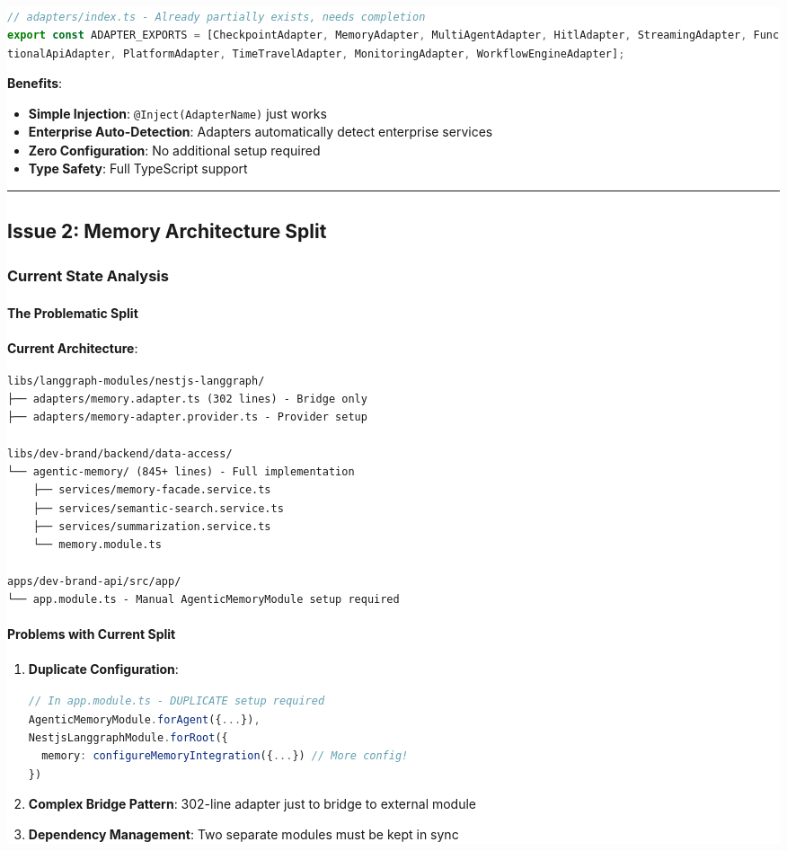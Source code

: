 ```typescript
// adapters/index.ts - Already partially exists, needs completion
export const ADAPTER_EXPORTS = [CheckpointAdapter, MemoryAdapter, MultiAgentAdapter, HitlAdapter, StreamingAdapter, FunctionalApiAdapter, PlatformAdapter, TimeTravelAdapter, MonitoringAdapter, WorkflowEngineAdapter];
```

**Benefits**:

- **Simple Injection**: `@Inject(AdapterName)` just works
- **Enterprise Auto-Detection**: Adapters automatically detect enterprise services
- **Zero Configuration**: No additional setup required
- **Type Safety**: Full TypeScript support

---

## Issue 2: Memory Architecture Split

### Current State Analysis

#### The Problematic Split

**Current Architecture**:

```
libs/langgraph-modules/nestjs-langgraph/
├── adapters/memory.adapter.ts (302 lines) - Bridge only
├── adapters/memory-adapter.provider.ts - Provider setup

libs/dev-brand/backend/data-access/
└── agentic-memory/ (845+ lines) - Full implementation
    ├── services/memory-facade.service.ts
    ├── services/semantic-search.service.ts
    ├── services/summarization.service.ts
    └── memory.module.ts

apps/dev-brand-api/src/app/
└── app.module.ts - Manual AgenticMemoryModule setup required
```

#### Problems with Current Split

1. **Duplicate Configuration**:

   ```typescript
   // In app.module.ts - DUPLICATE setup required
   AgenticMemoryModule.forAgent({...}),
   NestjsLanggraphModule.forRoot({
     memory: configureMemoryIntegration({...}) // More config!
   })
   ```

2. **Complex Bridge Pattern**: 302-line adapter just to bridge to external module

3. **Dependency Management**: Two separate modules must be kept in sync
